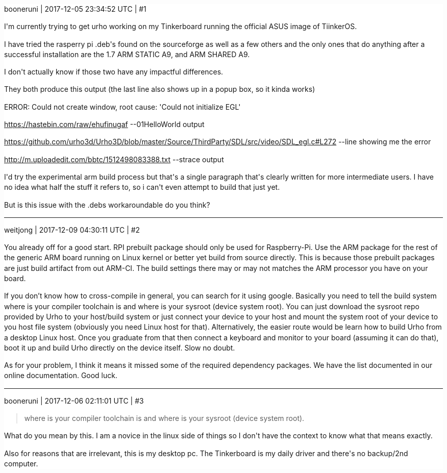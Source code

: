 booneruni | 2017-12-05 23:34:52 UTC | #1

I'm currently trying to get urho working on my Tinkerboard running the official ASUS image of TiinkerOS.

I have tried the rasperry pi .deb's found on the sourceforge as well as a few others and the only ones that do anything after a successful installation are the 1.7 ARM STATIC A9, and ARM SHARED A9. 

I don't actually know if those two have any impactful differences.

They both produce this output (the last line also shows up in a popup box, so it kinda works)

ERROR: Could not create window, root cause: 'Could not initialize EGL'

https://hastebin.com/raw/ehufinugaf --01HelloWorld output

https://github.com/urho3d/Urho3D/blob/master/Source/ThirdParty/SDL/src/video/SDL_egl.c#L272 --line showing me the error

http://m.uploadedit.com/bbtc/1512498083388.txt --strace output

I'd try the experimental arm build process but that's a single paragraph that's clearly written for more intermediate users. I have no idea what half the stuff it refers to, so i can't even attempt to build that just yet. 

But is this issue with the .debs workaroundable do you think?

-------------------------

weitjong | 2017-12-09 04:30:11 UTC | #2

You already off for a good start. RPI prebuilt package should only be used for Raspberry-Pi. Use the ARM package for the rest of the generic ARM board running on Linux kernel or better yet build from source directly. This is because those prebuilt packages are just build artifact from out ARM-CI. The build settings there may or may not matches the ARM processor you have on your board.

If you don’t know how to cross-compile in general, you can search for it using google. Basically you need to tell the build system where is your compiler toolchain is and where is your sysroot (device system root). You can just download the sysroot repo provided by Urho to your host/build system or just connect your device to your host and mount the system root of your device to you host file system (obviously you need Linux host for that). Alternatively, the easier route would be learn how to build Urho from a desktop Linux host. Once you graduate from that then connect a keyboard and monitor to your board (assuming it can do that), boot it up and build Urho directly on the device itself. Slow no doubt. 

As for your problem, I think it means it missed some of the required dependency packages. We have the list documented in our online documentation. Good luck.

-------------------------

booneruni | 2017-12-06 02:11:01 UTC | #3

> where is your compiler toolchain is and where is your sysroot (device system root).

What do you mean by this. I am a novice in the linux side of things so I don't have the context to know what that means exactly. 

Also for reasons that are irrelevant, this is my desktop pc. The Tinkerboard is my daily driver and there's no backup/2nd computer. 
